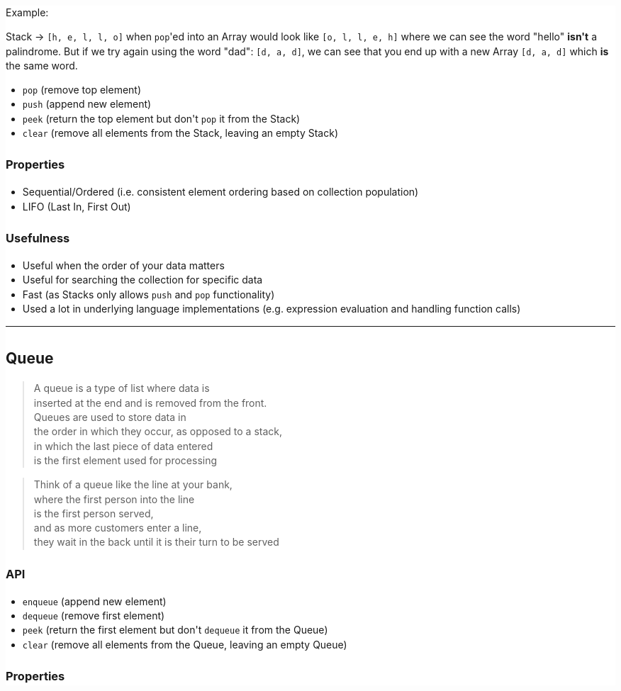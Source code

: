  
Example:

Stack -> `[h, e, l, l, o]` when `pop`'ed into an Array would look like `[o, l, l, e, h]` where we 
can see the word "hello" **isn't** a palindrome. But if we try again using the word "dad": 
`[d, a, d]`, we can see that you end up with a new Array `[d, a, d]` which **is** 
the same word.



- `pop` (remove top element)
- `push` (append new element)
- `peek` (return the top element but don't `pop` it from the Stack)
- `clear` (remove all elements from the Stack, leaving an empty Stack)

### Properties

- Sequential/Ordered (i.e. consistent element ordering based on collection population)
- LIFO (Last In, First Out)

### Usefulness

- Useful when the order of your data matters
- Useful for searching the collection for specific data
- Fast (as Stacks only allows `push` and `pop` functionality)
- Used a lot in underlying language implementations (e.g. expression evaluation and handling function calls)

---

## Queue

> A queue is a type of list where data is  
inserted at the end and is removed from the front.  
Queues are used to store data in  
the order in which they occur, as opposed to a stack,  
in which the last piece of data entered  
is the first element used for processing

> Think of a queue like the line at your bank,  
where the first person into the line  
is the first person served,  
and as more customers enter a line,  
they wait in the back until it is their turn to be served


### API

- `enqueue` (append new element)
- `dequeue` (remove first element)
- `peek` (return the first element but don't `dequeue` it from the Queue)
- `clear` (remove all elements from the Queue, leaving an empty Queue)

### Properties
